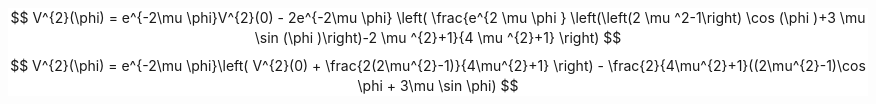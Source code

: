 $$
V^{2}(\phi) = e^{-2\mu \phi}V^{2}(0) - 2e^{-2\mu \phi} \left( \frac{e^{2 \mu  \phi } \left(\left(2 \mu ^2-1\right) \cos (\phi )+3 \mu  \sin (\phi )\right)-2 \mu ^{2}+1}{4 \mu ^{2}+1} \right) 
$$
$$
V^{2}(\phi) = 
e^{-2\mu \phi}\left( V^{2}(0) + \frac{2(2\mu^{2}-1)}{4\mu^{2}+1} \right) - 
\frac{2}{4\mu^{2}+1}((2\mu^{2}-1)\cos \phi + 3\mu \sin \phi)
$$

